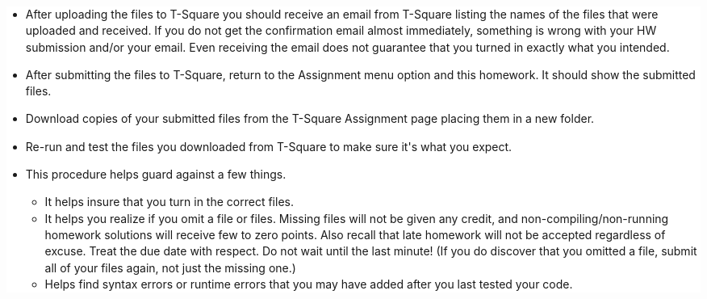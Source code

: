 - After uploading the files to T-Square you should receive an email from T-Square listing the names of the files that were uploaded and received. If you do not get the confirmation email almost immediately, something is wrong with your HW submission and/or your email. Even receiving the email does not guarantee that you turned in exactly what you intended.
- After submitting the files to T-Square, return to the Assignment menu option and this homework. It should show the submitted files.
- Download copies of your submitted files from the T-Square Assignment page placing them in a new folder.
- Re-run and test the files you downloaded from T-Square to make sure it's what you expect.
- This procedure helps guard against a few things.

    - It helps insure that you turn in the correct files.
    - It helps you realize if you omit a file or files. Missing files will not be given any credit, and non-compiling/non-running homework solutions will receive few to zero points. Also recall that late homework will not be accepted regardless of excuse. Treat the due date with respect.  Do not wait until the last minute!
(If you do discover that you omitted a file, submit all of your files again, not just the missing one.)
    - Helps find syntax errors or runtime errors that you may have added after you last tested your code.

